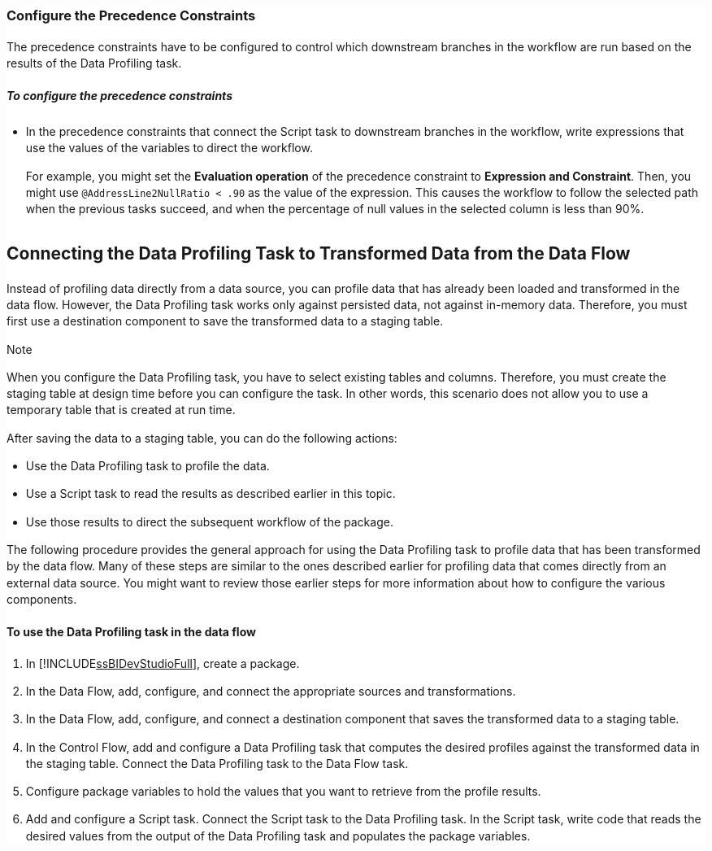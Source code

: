 ### Configure the Precedence Constraints  
 The precedence constraints have to be configured to control which downstream branches in the workflow are run based on the results of the Data Profiling task.  
  
##### To configure the precedence constraints  
  
-   In the precedence constraints that connect the Script task to downstream branches in the workflow, write expressions that use the values of the variables to direct the workflow.  
  
     For example, you might set the **Evaluation operation** of the precedence constraint to **Expression and Constraint**. Then, you might use `@AddressLine2NullRatio < .90` as the value of the expression. This causes the workflow to follow the selected path when the previous tasks succeed, and when the percentage of null values in the selected column is less than 90%.  
  
## Connecting the Data Profiling Task to Transformed Data from the Data Flow  
 Instead of profiling data directly from a data source, you can profile data that has already been loaded and transformed in the data flow. However, the Data Profiling task works only against persisted data, not against in\-memory data. Therefore, you must first use a destination component to save the transformed data to a staging table.  
  
> [!NOTE]  
>  When you configure the Data Profiling task, you have to select existing tables and columns. Therefore, you must create the staging table at design time before you can configure the task. In other words, this scenario does not allow you to use a temporary table that is created at run time.  
  
 After saving the data to a staging table, you can do the following actions:  
  
-   Use the Data Profiling task to profile the data.  
  
-   Use a Script task to read the results as described earlier in this topic.  
  
-   Use those results to direct the subsequent workflow of the package.  
  
 The following procedure provides the general approach for using the Data Profiling task to profile data that has been transformed by the data flow. Many of these steps are similar to the ones described earlier for profiling data that comes directly from an external data source. You might want to review those earlier steps for more information about how to configure the various components.  
  
#### To use the Data Profiling task in the data flow  
  
1.  In [!INCLUDE[ssBIDevStudioFull](../../Token/Other/ssBIDevStudioFull_md.md)], create a package.  
  
2.  In the Data Flow, add, configure, and connect the appropriate sources and transformations.  
  
3.  In the Data Flow, add, configure, and connect a destination component that saves the transformed data to a staging table.  
  
4.  In the Control Flow, add and configure a Data Profiling task that computes the desired profiles against the transformed data in the staging table. Connect the Data Profiling task to the Data Flow task.  
  
5.  Configure package variables to hold the values that you want to retrieve from the profile results.  
  
6.  Add and configure a Script task. Connect the Script task to the Data Profiling task. In the Script task, write code that reads the desired values from the output of the Data Profiling task and populates the package variables.  
  